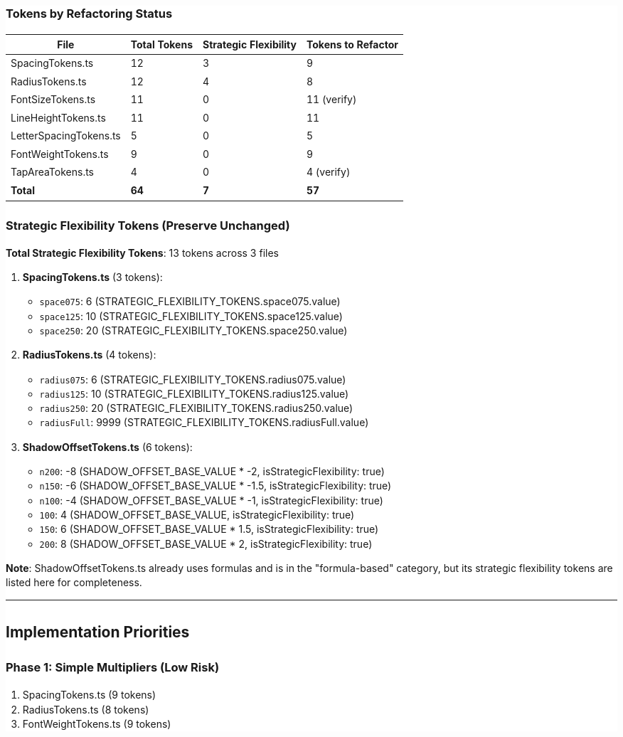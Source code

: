 ### Tokens by Refactoring Status

| File | Total Tokens | Strategic Flexibility | Tokens to Refactor |
|------|--------------|----------------------|-------------------|
| SpacingTokens.ts | 12 | 3 | 9 |
| RadiusTokens.ts | 12 | 4 | 8 |
| FontSizeTokens.ts | 11 | 0 | 11 (verify) |
| LineHeightTokens.ts | 11 | 0 | 11 |
| LetterSpacingTokens.ts | 5 | 0 | 5 |
| FontWeightTokens.ts | 9 | 0 | 9 |
| TapAreaTokens.ts | 4 | 0 | 4 (verify) |
| **Total** | **64** | **7** | **57** |

### Strategic Flexibility Tokens (Preserve Unchanged)

**Total Strategic Flexibility Tokens**: 13 tokens across 3 files

1. **SpacingTokens.ts** (3 tokens):
   - `space075`: 6 (STRATEGIC_FLEXIBILITY_TOKENS.space075.value)
   - `space125`: 10 (STRATEGIC_FLEXIBILITY_TOKENS.space125.value)
   - `space250`: 20 (STRATEGIC_FLEXIBILITY_TOKENS.space250.value)

2. **RadiusTokens.ts** (4 tokens):
   - `radius075`: 6 (STRATEGIC_FLEXIBILITY_TOKENS.radius075.value)
   - `radius125`: 10 (STRATEGIC_FLEXIBILITY_TOKENS.radius125.value)
   - `radius250`: 20 (STRATEGIC_FLEXIBILITY_TOKENS.radius250.value)
   - `radiusFull`: 9999 (STRATEGIC_FLEXIBILITY_TOKENS.radiusFull.value)

3. **ShadowOffsetTokens.ts** (6 tokens):
   - `n200`: -8 (SHADOW_OFFSET_BASE_VALUE * -2, isStrategicFlexibility: true)
   - `n150`: -6 (SHADOW_OFFSET_BASE_VALUE * -1.5, isStrategicFlexibility: true)
   - `n100`: -4 (SHADOW_OFFSET_BASE_VALUE * -1, isStrategicFlexibility: true)
   - `100`: 4 (SHADOW_OFFSET_BASE_VALUE, isStrategicFlexibility: true)
   - `150`: 6 (SHADOW_OFFSET_BASE_VALUE * 1.5, isStrategicFlexibility: true)
   - `200`: 8 (SHADOW_OFFSET_BASE_VALUE * 2, isStrategicFlexibility: true)

**Note**: ShadowOffsetTokens.ts already uses formulas and is in the "formula-based" category, but its strategic flexibility tokens are listed here for completeness.

---

## Implementation Priorities

### Phase 1: Simple Multipliers (Low Risk)
1. SpacingTokens.ts (9 tokens)
2. RadiusTokens.ts (8 tokens)
3. FontWeightTokens.ts (9 tokens)
